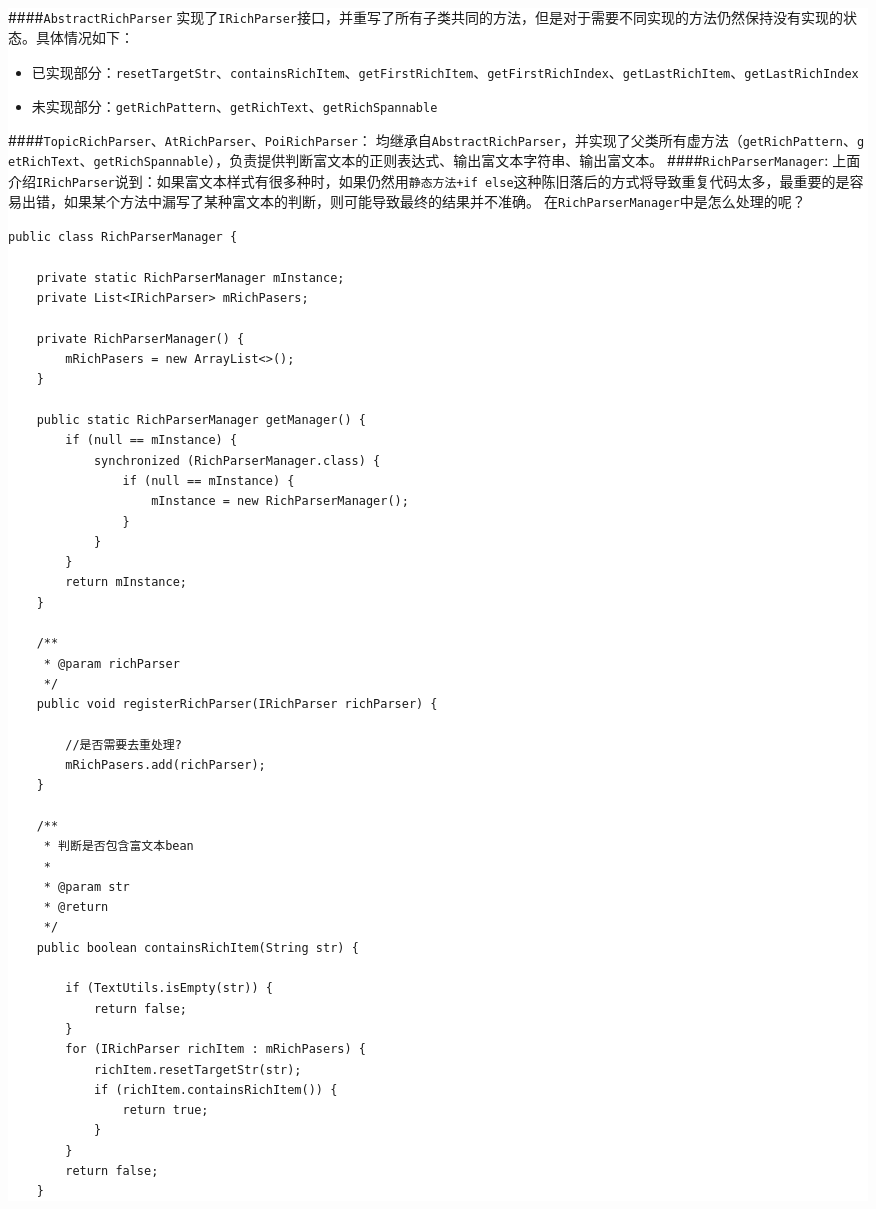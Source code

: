 ####`AbstractRichParser`
实现了`IRichParser`接口，并重写了所有子类共同的方法，但是对于需要不同实现的方法仍然保持没有实现的状态。具体情况如下：

- 已实现部分：`resetTargetStr`、`containsRichItem`、`getFirstRichItem`、`getFirstRichIndex`、`getLastRichItem`、`getLastRichIndex`

- 未实现部分：`getRichPattern`、`getRichText`、`getRichSpannable`

####`TopicRichParser`、`AtRichParser`、`PoiRichParser`：
均继承自`AbstractRichParser`，并实现了父类所有虚方法（`getRichPattern`、`getRichText`、`getRichSpannable`），负责提供判断富文本的正则表达式、输出富文本字符串、输出富文本。
####`RichParserManager`:
上面介绍`IRichParser`说到：如果富文本样式有很多种时，如果仍然用`静态方法+if else`这种陈旧落后的方式将导致重复代码太多，最重要的是容易出错，如果某个方法中漏写了某种富文本的判断，则可能导致最终的结果并不准确。
在`RichParserManager`中是怎么处理的呢？

```
public class RichParserManager {

    private static RichParserManager mInstance;
    private List<IRichParser> mRichPasers;

    private RichParserManager() {
        mRichPasers = new ArrayList<>();
    }

    public static RichParserManager getManager() {
        if (null == mInstance) {
            synchronized (RichParserManager.class) {
                if (null == mInstance) {
                    mInstance = new RichParserManager();
                }
            }
        }
        return mInstance;
    }

    /**
     * @param richParser
     */
    public void registerRichParser(IRichParser richParser) {

        //是否需要去重处理?
        mRichPasers.add(richParser);
    }

    /**
     * 判断是否包含富文本bean
     *
     * @param str
     * @return
     */
    public boolean containsRichItem(String str) {

        if (TextUtils.isEmpty(str)) {
            return false;
        }
        for (IRichParser richItem : mRichPasers) {
            richItem.resetTargetStr(str);
            if (richItem.containsRichItem()) {
                return true;
            }
        }
        return false;
    }

```